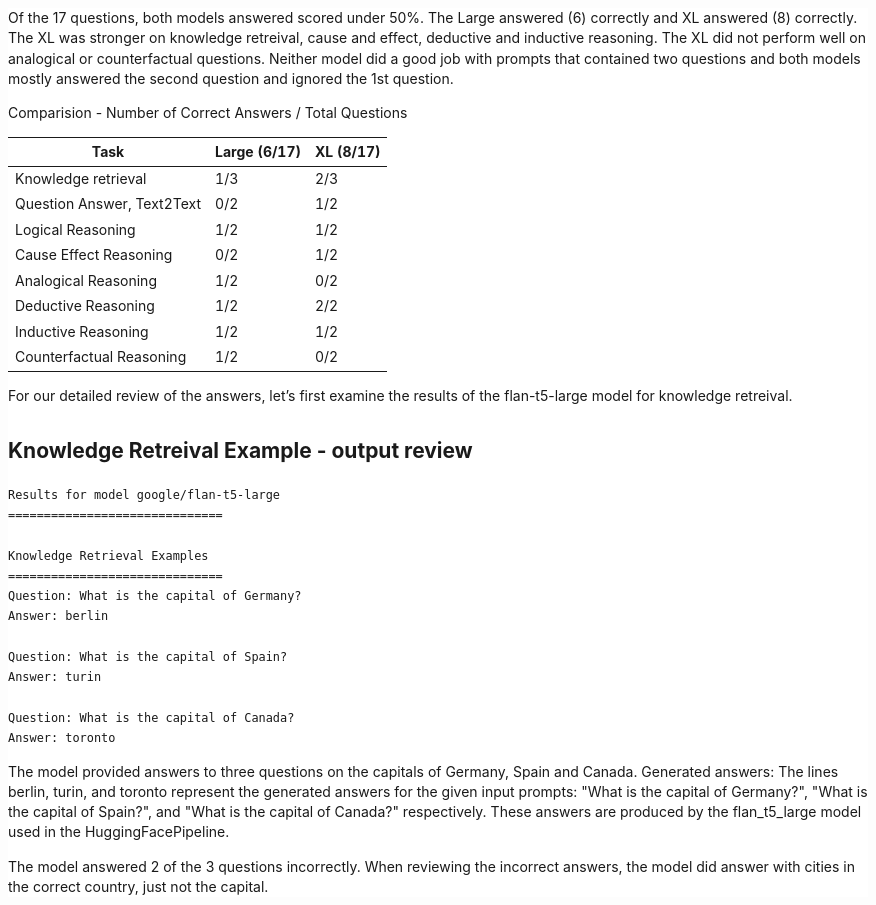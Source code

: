Of the 17 questions, both models answered scored under 50%.  The Large answered (6) correctly and XL answered (8) correctly.  The XL was stronger on knowledge retreival, cause and effect, deductive and inductive reasoning.  The XL did not perform well on analogical or counterfactual questions.   Neither model did a good job with prompts that contained two questions and both models mostly answered the second question and ignored the 1st question.

Comparision - Number of Correct Answers / Total Questions

| Task | Large (6/17)  | XL (8/17) |
| --- | --- | --- |
| Knowledge retrieval | 1/3 | 2/3 |
| Question Answer, Text2Text | 0/2| 1/2 |
| Logical Reasoning | 1/2 | 1/2 | 
| Cause Effect Reasoning | 0/2 | 1/2 |
| Analogical Reasoning | 1/2 | 0/2 |
| Deductive Reasoning | 1/2 | 2/2 |
| Inductive Reasoning | 1/2 | 1/2 |
| Counterfactual Reasoning | 1/2 | 0/2 |


For our detailed review of the answers, let’s first examine the results of the flan-t5-large model for knowledge retreival.  

## Knowledge Retreival Example - output review

```
Results for model google/flan-t5-large
==============================

Knowledge Retrieval Examples
==============================
Question: What is the capital of Germany?
Answer: berlin

Question: What is the capital of Spain?
Answer: turin

Question: What is the capital of Canada?
Answer: toronto
```

The model provided answers to three questions on the capitals of Germany, Spain and Canada.  Generated answers: The lines berlin, turin, and toronto represent the generated answers for the given input prompts: "What is the capital of Germany?", "What is the capital of Spain?", and "What is the capital of Canada?" respectively. These answers are produced by the flan_t5_large model used in the HuggingFacePipeline.

The model answered 2 of the 3 questions incorrectly.  When reviewing the incorrect answers, the model did answer with cities in the correct country, just not the capital.
